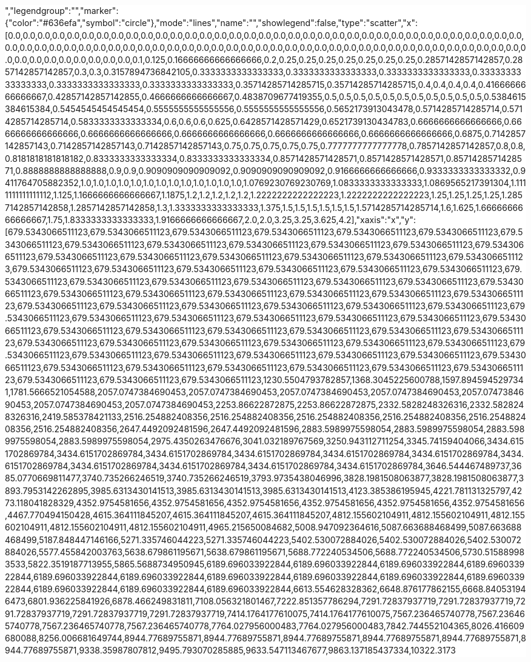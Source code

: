</extra>","legendgroup":"","marker":{"color":"#636efa","symbol":"circle"},"mode":"lines","name":"","showlegend":false,"type":"scatter","x":[0.0,0.0,0.0,0.0,0.0,0.0,0.0,0.0,0.0,0.0,0.0,0.0,0.0,0.0,0.0,0.0,0.0,0.0,0.0,0.0,0.0,0.0,0.0,0.0,0.0,0.0,0.0,0.0,0.0,0.0,0.0,0.0,0.0,0.0,0.0,0.0,0.0,0.0,0.0,0.0,0.0,0.0,0.0,0.0,0.0,0.0,0.0,0.0,0.0,0.0,0.0,0.0,0.0,0.0,0.0,0.0,0.0,0.0,0.0,0.0,0.0,0.0,0.0,0.0,0.0,0.0,0.0,0.0,0.0,0.0,0.0,0.0,0.0,0.0,0.0,0.0,0.0,0.0,0.0,0.1,0.125,0.16666666666666666,0.2,0.25,0.25,0.25,0.25,0.25,0.25,0.25,0.2857142857142857,0.2857142857142857,0.3,0.3,0.3157894736842105,0.3333333333333333,0.3333333333333333,0.3333333333333333,0.3333333333333333,0.3333333333333333,0.3333333333333333,0.35714285714285715,0.35714285714285715,0.4,0.4,0.4,0.4,0.4166666666666667,0.42857142857142855,0.4666666666666667,0.4838709677419355,0.5,0.5,0.5,0.5,0.5,0.5,0.5,0.5,0.5,0.5,0.5,0.5384615384615384,0.5454545454545454,0.5555555555555556,0.5555555555555556,0.5652173913043478,0.5714285714285714,0.5714285714285714,0.5833333333333334,0.6,0.6,0.6,0.625,0.6428571428571429,0.6521739130434783,0.6666666666666666,0.6666666666666666,0.6666666666666666,0.6666666666666666,0.6666666666666666,0.6666666666666666,0.6875,0.7142857142857143,0.7142857142857143,0.7142857142857143,0.75,0.75,0.75,0.75,0.75,0.7777777777777778,0.7857142857142857,0.8,0.8,0.8181818181818182,0.8333333333333334,0.8333333333333334,0.8571428571428571,0.8571428571428571,0.8571428571428571,0.8888888888888888,0.9,0.9,0.9090909090909092,0.9090909090909092,0.9166666666666666,0.9333333333333332,0.9411764705882352,1.0,1.0,1.0,1.0,1.0,1.0,1.0,1.0,1.0,1.0,1.0,1.0,1.0,1.0769230769230769,1.0833333333333333,1.0869565217391304,1.1111111111111112,1.125,1.1666666666666667,1.1875,1.2,1.2,1.2,1.2,1.2,1.2222222222222223,1.2222222222222223,1.25,1.25,1.25,1.25,1.2857142857142858,1.2857142857142858,1.3,1.3333333333333333,1.375,1.5,1.5,1.5,1.5,1.5,1.5,1.5714285714285714,1.6,1.625,1.6666666666666667,1.75,1.8333333333333333,1.9166666666666667,2.0,2.0,3.25,3.25,3.625,4.2],"xaxis":"x","y":[679.5343066511123,679.5343066511123,679.5343066511123,679.5343066511123,679.5343066511123,679.5343066511123,679.5343066511123,679.5343066511123,679.5343066511123,679.5343066511123,679.5343066511123,679.5343066511123,679.5343066511123,679.5343066511123,679.5343066511123,679.5343066511123,679.5343066511123,679.5343066511123,679.5343066511123,679.5343066511123,679.5343066511123,679.5343066511123,679.5343066511123,679.5343066511123,679.5343066511123,679.5343066511123,679.5343066511123,679.5343066511123,679.5343066511123,679.5343066511123,679.5343066511123,679.5343066511123,679.5343066511123,679.5343066511123,679.5343066511123,679.5343066511123,679.5343066511123,679.5343066511123,679.5343066511123,679.5343066511123,679.5343066511123,679.5343066511123,679.5343066511123,679.5343066511123,679.5343066511123,679.5343066511123,679.5343066511123,679.5343066511123,679.5343066511123,679.5343066511123,679.5343066511123,679.5343066511123,679.5343066511123,679.5343066511123,679.5343066511123,679.5343066511123,679.5343066511123,679.5343066511123,679.5343066511123,679.5343066511123,679.5343066511123,679.5343066511123,679.5343066511123,679.5343066511123,679.5343066511123,679.5343066511123,679.5343066511123,679.5343066511123,679.5343066511123,679.5343066511123,679.5343066511123,679.5343066511123,679.5343066511123,679.5343066511123,679.5343066511123,679.5343066511123,679.5343066511123,679.5343066511123,679.5343066511123,1230.5504793782857,1368.3045225600788,1597.8945945297341,1781.5666521054588,2057.0747384690453,2057.0747384690453,2057.0747384690453,2057.0747384690453,2057.0747384690453,2057.0747384690453,2057.0747384690453,2253.86622872875,2253.86622872875,2332.5828248326316,2332.5828248326316,2419.585378421133,2516.254882408356,2516.254882408356,2516.254882408356,2516.254882408356,2516.254882408356,2516.254882408356,2647.4492092481596,2647.4492092481596,2883.5989975598054,2883.5989975598054,2883.5989975598054,2883.5989975598054,2975.4350263476676,3041.032189767569,3250.943112711254,3345.74159404066,3434.6151702869784,3434.6151702869784,3434.6151702869784,3434.6151702869784,3434.6151702869784,3434.6151702869784,3434.6151702869784,3434.6151702869784,3434.6151702869784,3434.6151702869784,3434.6151702869784,3646.544467489737,3685.0770669811477,3740.735266246519,3740.735266246519,3793.9735438046996,3828.1981508063877,3828.1981508063877,3893.7953142262895,3985.6313430141513,3985.6313430141513,3985.6313430141513,4123.385386195945,4221.781131325797,4273.118041828329,4352.9754581656,4352.9754581656,4352.9754581656,4352.9754581656,4352.9754581656,4352.9754581656,4467.770494150428,4615.364111845207,4615.364111845207,4615.364111845207,4812.155602104911,4812.155602104911,4812.155602104911,4812.155602104911,4812.155602104911,4965.215650084682,5008.947092364616,5087.663688468499,5087.663688468499,5187.848447146166,5271.335746044223,5271.335746044223,5402.530072884026,5402.530072884026,5402.530072884026,5577.455842003763,5638.679861195671,5638.679861195671,5688.772240534506,5688.772240534506,5730.515889983533,5822.3519187713955,5865.5688734950945,6189.696033922844,6189.696033922844,6189.696033922844,6189.696033922844,6189.696033922844,6189.696033922844,6189.696033922844,6189.696033922844,6189.696033922844,6189.696033922844,6189.696033922844,6189.696033922844,6189.696033922844,6613.554628328362,6648.876177862155,6668.840531946473,6801.936225841926,6878.466249831811,7108.056321801467,7222.851357786294,7291.72837937719,7291.72837937719,7291.72837937719,7291.72837937719,7291.72837937719,7414.1764177610075,7414.1764177610075,7567.236465740778,7567.236465740778,7567.236465740778,7567.236465740778,7764.027956000483,7764.027956000483,7842.744552104365,8026.416609680088,8256.006681649744,8944.77689755871,8944.77689755871,8944.77689755871,8944.77689755871,8944.77689755871,8944.77689755871,9338.35987807812,9495.793070285885,9633.547113467677,9863.137185437334,10322.3173